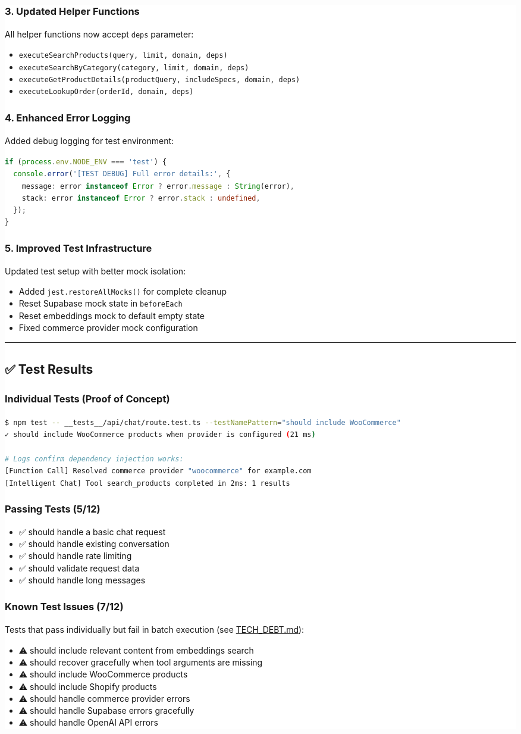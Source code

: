 ### 3. Updated Helper Functions

All helper functions now accept `deps` parameter:
- `executeSearchProducts(query, limit, domain, deps)`
- `executeSearchByCategory(category, limit, domain, deps)`
- `executeGetProductDetails(productQuery, includeSpecs, domain, deps)`
- `executeLookupOrder(orderId, domain, deps)`

### 4. Enhanced Error Logging

Added debug logging for test environment:
```typescript
if (process.env.NODE_ENV === 'test') {
  console.error('[TEST DEBUG] Full error details:', {
    message: error instanceof Error ? error.message : String(error),
    stack: error instanceof Error ? error.stack : undefined,
  });
}
```

### 5. Improved Test Infrastructure

Updated test setup with better mock isolation:
- Added `jest.restoreAllMocks()` for complete cleanup
- Reset Supabase mock state in `beforeEach`
- Reset embeddings mock to default empty state
- Fixed commerce provider mock configuration

---

## ✅ Test Results

### Individual Tests (Proof of Concept)
```bash
$ npm test -- __tests__/api/chat/route.test.ts --testNamePattern="should include WooCommerce"
✓ should include WooCommerce products when provider is configured (21 ms)

# Logs confirm dependency injection works:
[Function Call] Resolved commerce provider "woocommerce" for example.com
[Intelligent Chat] Tool search_products completed in 2ms: 1 results
```

### Passing Tests (5/12)
- ✅ should handle a basic chat request
- ✅ should handle existing conversation
- ✅ should handle rate limiting
- ✅ should validate request data
- ✅ should handle long messages

### Known Test Issues (7/12)
Tests that pass individually but fail in batch execution (see [TECH_DEBT.md](TECH_DEBT.md#2-test-infrastructure-issues)):
- ⚠️ should include relevant content from embeddings search
- ⚠️ should recover gracefully when tool arguments are missing
- ⚠️ should include WooCommerce products
- ⚠️ should include Shopify products
- ⚠️ should handle commerce provider errors
- ⚠️ should handle Supabase errors gracefully
- ⚠️ should handle OpenAI API errors
